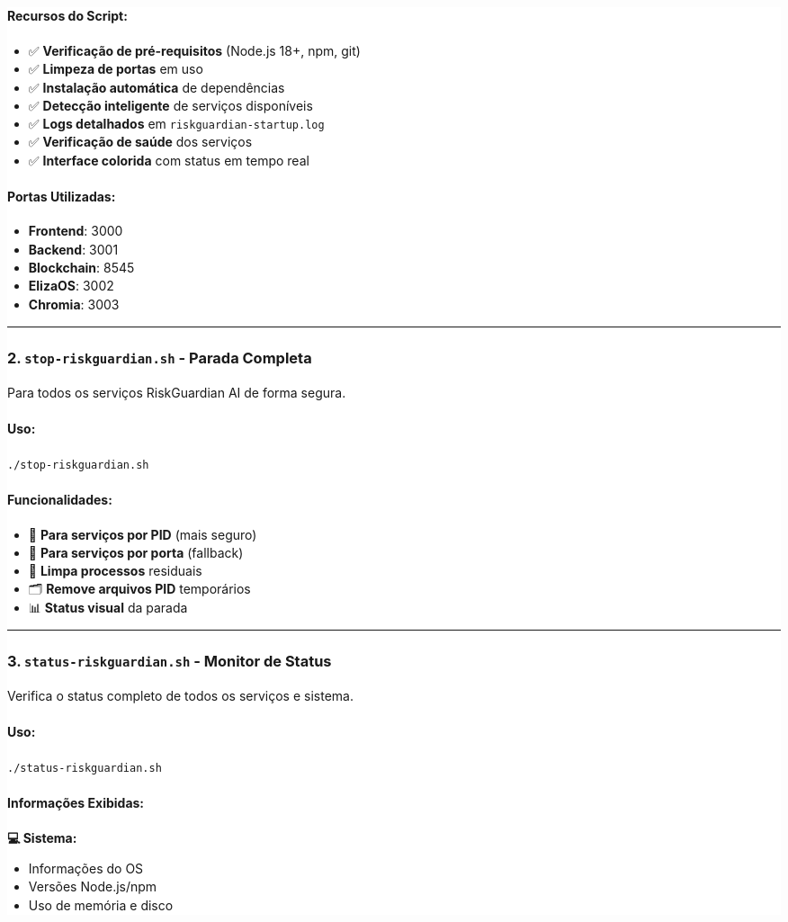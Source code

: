 #### Recursos do Script:

- ✅ **Verificação de pré-requisitos** (Node.js 18+, npm, git)
- ✅ **Limpeza de portas** em uso
- ✅ **Instalação automática** de dependências
- ✅ **Detecção inteligente** de serviços disponíveis
- ✅ **Logs detalhados** em `riskguardian-startup.log`
- ✅ **Verificação de saúde** dos serviços
- ✅ **Interface colorida** com status em tempo real

#### Portas Utilizadas:
- **Frontend**: 3000
- **Backend**: 3001
- **Blockchain**: 8545
- **ElizaOS**: 3002
- **Chromia**: 3003

---

### 2. `stop-riskguardian.sh` - Parada Completa

Para todos os serviços RiskGuardian AI de forma segura.

#### Uso:
```bash
./stop-riskguardian.sh
```

#### Funcionalidades:

- 🛑 **Para serviços por PID** (mais seguro)
- 🛑 **Para serviços por porta** (fallback)
- 🧹 **Limpa processos** residuais
- 🗂️ **Remove arquivos PID** temporários
- 📊 **Status visual** da parada

---

### 3. `status-riskguardian.sh` - Monitor de Status

Verifica o status completo de todos os serviços e sistema.

#### Uso:
```bash
./status-riskguardian.sh
```

#### Informações Exibidas:

**💻 Sistema:**
- Informações do OS
- Versões Node.js/npm
- Uso de memória e disco
